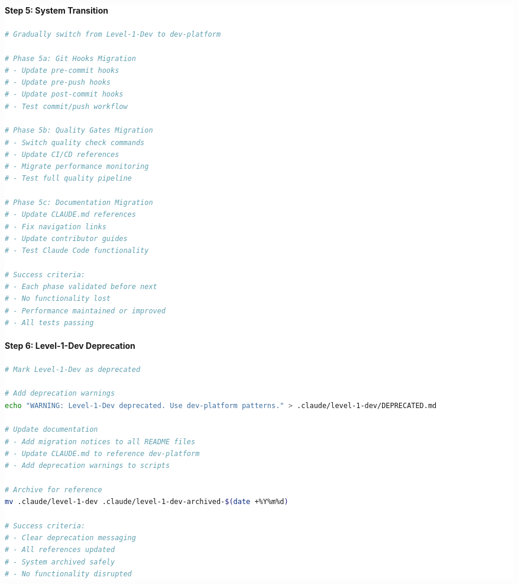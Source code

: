 #### Step 5: System Transition
```bash
# Gradually switch from Level-1-Dev to dev-platform

# Phase 5a: Git Hooks Migration
# - Update pre-commit hooks
# - Update pre-push hooks  
# - Update post-commit hooks
# - Test commit/push workflow

# Phase 5b: Quality Gates Migration
# - Switch quality check commands
# - Update CI/CD references
# - Migrate performance monitoring
# - Test full quality pipeline

# Phase 5c: Documentation Migration
# - Update CLAUDE.md references
# - Fix navigation links
# - Update contributor guides
# - Test Claude Code functionality

# Success criteria:
# - Each phase validated before next
# - No functionality lost
# - Performance maintained or improved
# - All tests passing
```

#### Step 6: Level-1-Dev Deprecation
```bash
# Mark Level-1-Dev as deprecated

# Add deprecation warnings
echo "WARNING: Level-1-Dev deprecated. Use dev-platform patterns." > .claude/level-1-dev/DEPRECATED.md

# Update documentation
# - Add migration notices to all README files
# - Update CLAUDE.md to reference dev-platform
# - Add deprecation warnings to scripts

# Archive for reference
mv .claude/level-1-dev .claude/level-1-dev-archived-$(date +%Y%m%d)

# Success criteria:
# - Clear deprecation messaging
# - All references updated
# - System archived safely
# - No functionality disrupted
```
